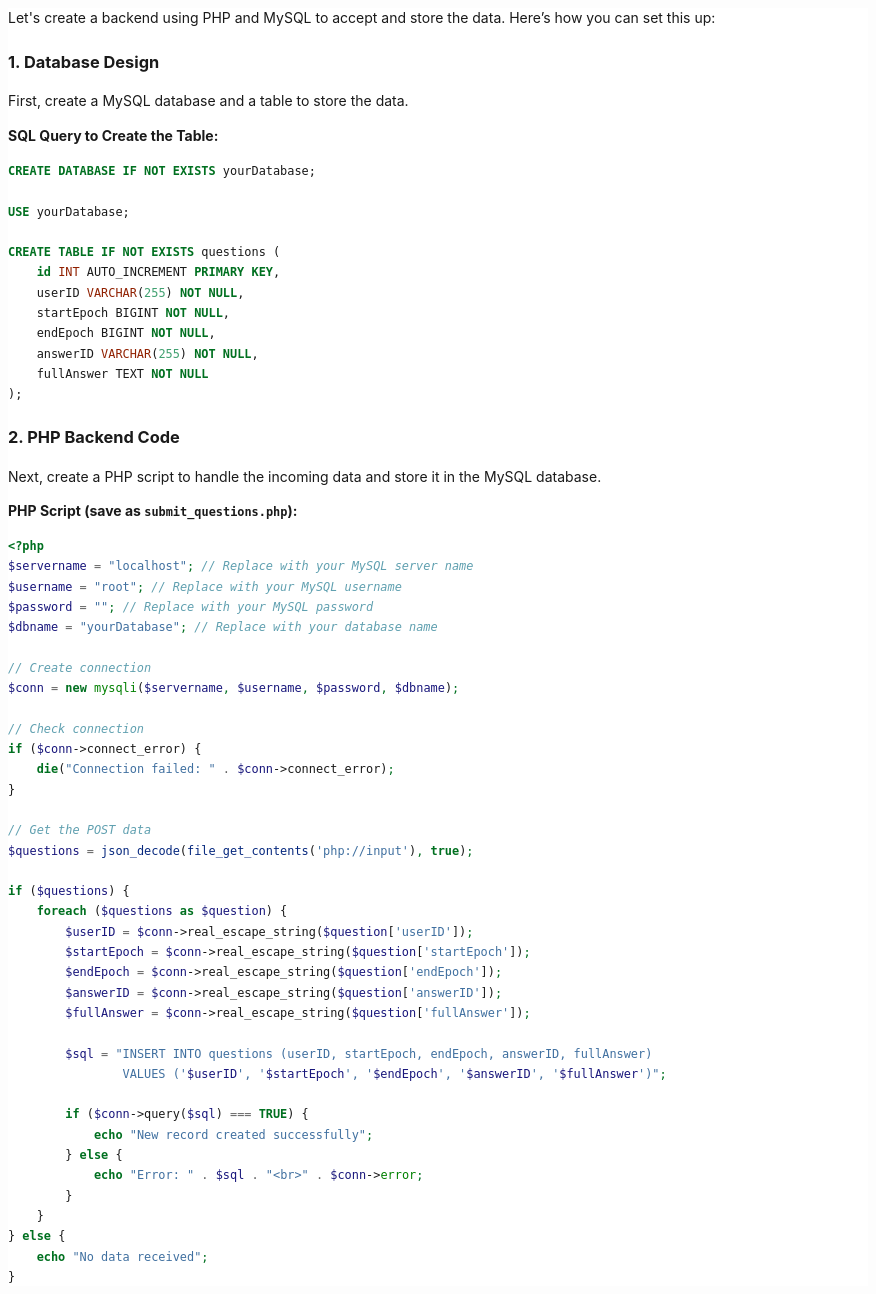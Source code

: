 Let's create a backend using PHP and MySQL to accept and store the data. Here’s how you can set this up:

### 1. Database Design
First, create a MySQL database and a table to store the data.

**SQL Query to Create the Table:**
```sql
CREATE DATABASE IF NOT EXISTS yourDatabase;

USE yourDatabase;

CREATE TABLE IF NOT EXISTS questions (
    id INT AUTO_INCREMENT PRIMARY KEY,
    userID VARCHAR(255) NOT NULL,
    startEpoch BIGINT NOT NULL,
    endEpoch BIGINT NOT NULL,
    answerID VARCHAR(255) NOT NULL,
    fullAnswer TEXT NOT NULL
);
```

### 2. PHP Backend Code
Next, create a PHP script to handle the incoming data and store it in the MySQL database.

**PHP Script (save as `submit_questions.php`):**
```php
<?php
$servername = "localhost"; // Replace with your MySQL server name
$username = "root"; // Replace with your MySQL username
$password = ""; // Replace with your MySQL password
$dbname = "yourDatabase"; // Replace with your database name

// Create connection
$conn = new mysqli($servername, $username, $password, $dbname);

// Check connection
if ($conn->connect_error) {
    die("Connection failed: " . $conn->connect_error);
}

// Get the POST data
$questions = json_decode(file_get_contents('php://input'), true);

if ($questions) {
    foreach ($questions as $question) {
        $userID = $conn->real_escape_string($question['userID']);
        $startEpoch = $conn->real_escape_string($question['startEpoch']);
        $endEpoch = $conn->real_escape_string($question['endEpoch']);
        $answerID = $conn->real_escape_string($question['answerID']);
        $fullAnswer = $conn->real_escape_string($question['fullAnswer']);

        $sql = "INSERT INTO questions (userID, startEpoch, endEpoch, answerID, fullAnswer) 
                VALUES ('$userID', '$startEpoch', '$endEpoch', '$answerID', '$fullAnswer')";

        if ($conn->query($sql) === TRUE) {
            echo "New record created successfully";
        } else {
            echo "Error: " . $sql . "<br>" . $conn->error;
        }
    }
} else {
    echo "No data received";
}

```